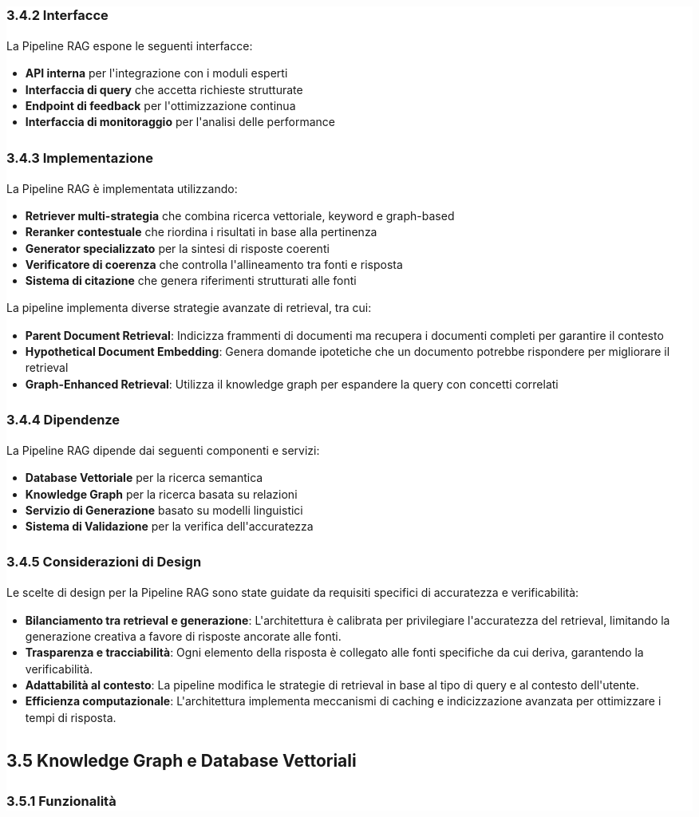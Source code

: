 ### 3.4.2 Interfacce

La Pipeline RAG espone le seguenti interfacce:

- **API interna** per l'integrazione con i moduli esperti
- **Interfaccia di query** che accetta richieste strutturate
- **Endpoint di feedback** per l'ottimizzazione continua
- **Interfaccia di monitoraggio** per l'analisi delle performance

### 3.4.3 Implementazione

La Pipeline RAG è implementata utilizzando:

- **Retriever multi-strategia** che combina ricerca vettoriale, keyword e graph-based
- **Reranker contestuale** che riordina i risultati in base alla pertinenza
- **Generator specializzato** per la sintesi di risposte coerenti
- **Verificatore di coerenza** che controlla l'allineamento tra fonti e risposta
- **Sistema di citazione** che genera riferimenti strutturati alle fonti

La pipeline implementa diverse strategie avanzate di retrieval, tra cui:

- **Parent Document Retrieval**: Indicizza frammenti di documenti ma recupera i documenti completi per garantire il contesto
- **Hypothetical Document Embedding**: Genera domande ipotetiche che un documento potrebbe rispondere per migliorare il retrieval
- **Graph-Enhanced Retrieval**: Utilizza il knowledge graph per espandere la query con concetti correlati

### 3.4.4 Dipendenze

La Pipeline RAG dipende dai seguenti componenti e servizi:

- **Database Vettoriale** per la ricerca semantica
- **Knowledge Graph** per la ricerca basata su relazioni
- **Servizio di Generazione** basato su modelli linguistici
- **Sistema di Validazione** per la verifica dell'accuratezza

### 3.4.5 Considerazioni di Design

Le scelte di design per la Pipeline RAG sono state guidate da requisiti specifici di accuratezza e verificabilità:

- **Bilanciamento tra retrieval e generazione**: L'architettura è calibrata per privilegiare l'accuratezza del retrieval, limitando la generazione creativa a favore di risposte ancorate alle fonti.
- **Trasparenza e tracciabilità**: Ogni elemento della risposta è collegato alle fonti specifiche da cui deriva, garantendo la verificabilità.
- **Adattabilità al contesto**: La pipeline modifica le strategie di retrieval in base al tipo di query e al contesto dell'utente.
- **Efficienza computazionale**: L'architettura implementa meccanismi di caching e indicizzazione avanzata per ottimizzare i tempi di risposta.

## 3.5 Knowledge Graph e Database Vettoriali

### 3.5.1 Funzionalità
